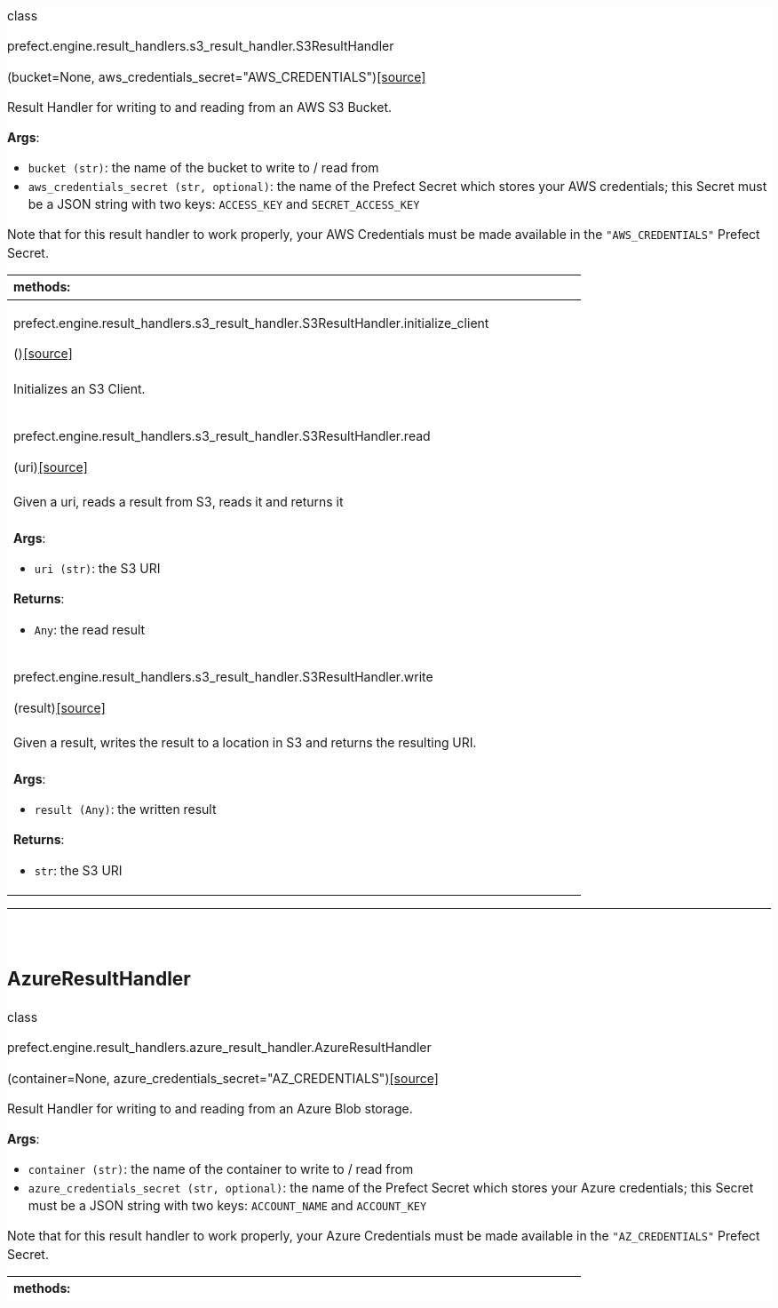  <div class='class-sig' id='prefect-engine-result-handlers-s3-result-handler-s3resulthandler'><p class="prefect-sig">class </p><p class="prefect-class">prefect.engine.result_handlers.s3_result_handler.S3ResultHandler</p>(bucket=None, aws_credentials_secret="AWS_CREDENTIALS")<span class="source"><a href="https://github.com/PrefectHQ/prefect/blob/master/src/prefect/engine/result_handlers/s3_result_handler.py#L17">[source]</a></span></div>

Result Handler for writing to and reading from an AWS S3 Bucket.

**Args**:     <ul class="args"><li class="args">`bucket (str)`: the name of the bucket to write to / read from     </li><li class="args">`aws_credentials_secret (str, optional)`: the name of the Prefect Secret         which stores your AWS credentials; this Secret must be a JSON string         with two keys: `ACCESS_KEY` and `SECRET_ACCESS_KEY`</li></ul>Note that for this result handler to work properly, your AWS Credentials must be made available in the `"AWS_CREDENTIALS"` Prefect Secret.

|methods: &nbsp;&nbsp;&nbsp;&nbsp;&nbsp;&nbsp;&nbsp;&nbsp;&nbsp;&nbsp;&nbsp;&nbsp;&nbsp;&nbsp;&nbsp;&nbsp;&nbsp;&nbsp;&nbsp;&nbsp;&nbsp;&nbsp;&nbsp;&nbsp;&nbsp;&nbsp;&nbsp;&nbsp;&nbsp;&nbsp;&nbsp;&nbsp;&nbsp;&nbsp;&nbsp;&nbsp;&nbsp;&nbsp;&nbsp;&nbsp;&nbsp;&nbsp;&nbsp;&nbsp;&nbsp;&nbsp;&nbsp;&nbsp;&nbsp;&nbsp;&nbsp;&nbsp;&nbsp;&nbsp;&nbsp;&nbsp;&nbsp;&nbsp;&nbsp;&nbsp;&nbsp;&nbsp;&nbsp;&nbsp;&nbsp;&nbsp;&nbsp;&nbsp;&nbsp;&nbsp;&nbsp;&nbsp;&nbsp;&nbsp;&nbsp;&nbsp;&nbsp;&nbsp;&nbsp;&nbsp;&nbsp;&nbsp;&nbsp;&nbsp;&nbsp;&nbsp;&nbsp;&nbsp;&nbsp;&nbsp;&nbsp;&nbsp;&nbsp;&nbsp;&nbsp;&nbsp;&nbsp;&nbsp;&nbsp;&nbsp;&nbsp;&nbsp;&nbsp;&nbsp;&nbsp;&nbsp;&nbsp;&nbsp;&nbsp;&nbsp;&nbsp;&nbsp;&nbsp;&nbsp;&nbsp;&nbsp;&nbsp;&nbsp;&nbsp;&nbsp;&nbsp;&nbsp;&nbsp;&nbsp;&nbsp;&nbsp;&nbsp;&nbsp;&nbsp;&nbsp;&nbsp;&nbsp;&nbsp;&nbsp;&nbsp;&nbsp;&nbsp;&nbsp;&nbsp;&nbsp;&nbsp;&nbsp;&nbsp;&nbsp;&nbsp;&nbsp;&nbsp;&nbsp;&nbsp;&nbsp;|
|:----|
 | <div class='method-sig' id='prefect-engine-result-handlers-s3-result-handler-s3resulthandler-initialize-client'><p class="prefect-class">prefect.engine.result_handlers.s3_result_handler.S3ResultHandler.initialize_client</p>()<span class="source"><a href="https://github.com/PrefectHQ/prefect/blob/master/src/prefect/engine/result_handlers/s3_result_handler.py#L38">[source]</a></span></div>
<p class="methods">Initializes an S3 Client.</p>|
 | <div class='method-sig' id='prefect-engine-result-handlers-s3-result-handler-s3resulthandler-read'><p class="prefect-class">prefect.engine.result_handlers.s3_result_handler.S3ResultHandler.read</p>(uri)<span class="source"><a href="https://github.com/PrefectHQ/prefect/blob/master/src/prefect/engine/result_handlers/s3_result_handler.py#L100">[source]</a></span></div>
<p class="methods">Given a uri, reads a result from S3, reads it and returns it<br><br>**Args**:     <ul class="args"><li class="args">`uri (str)`: the S3 URI</li></ul>**Returns**:     <ul class="args"><li class="args">`Any`: the read result</li></ul></p>|
 | <div class='method-sig' id='prefect-engine-result-handlers-s3-result-handler-s3resulthandler-write'><p class="prefect-class">prefect.engine.result_handlers.s3_result_handler.S3ResultHandler.write</p>(result)<span class="source"><a href="https://github.com/PrefectHQ/prefect/blob/master/src/prefect/engine/result_handlers/s3_result_handler.py#L76">[source]</a></span></div>
<p class="methods">Given a result, writes the result to a location in S3 and returns the resulting URI.<br><br>**Args**:     <ul class="args"><li class="args">`result (Any)`: the written result</li></ul>**Returns**:     <ul class="args"><li class="args">`str`: the S3 URI</li></ul></p>|

---
<br>

 ## AzureResultHandler
 <div class='class-sig' id='prefect-engine-result-handlers-azure-result-handler-azureresulthandler'><p class="prefect-sig">class </p><p class="prefect-class">prefect.engine.result_handlers.azure_result_handler.AzureResultHandler</p>(container=None, azure_credentials_secret="AZ_CREDENTIALS")<span class="source"><a href="https://github.com/PrefectHQ/prefect/blob/master/src/prefect/engine/result_handlers/azure_result_handler.py#L16">[source]</a></span></div>

Result Handler for writing to and reading from an Azure Blob storage.

**Args**:     <ul class="args"><li class="args">`container (str)`: the name of the container to write to / read from     </li><li class="args">`azure_credentials_secret (str, optional)`: the name of the Prefect Secret         which stores your Azure credentials; this Secret must be a JSON string         with two keys: `ACCOUNT_NAME` and `ACCOUNT_KEY`</li></ul>Note that for this result handler to work properly, your Azure Credentials must be made available in the `"AZ_CREDENTIALS"` Prefect Secret.

|methods: &nbsp;&nbsp;&nbsp;&nbsp;&nbsp;&nbsp;&nbsp;&nbsp;&nbsp;&nbsp;&nbsp;&nbsp;&nbsp;&nbsp;&nbsp;&nbsp;&nbsp;&nbsp;&nbsp;&nbsp;&nbsp;&nbsp;&nbsp;&nbsp;&nbsp;&nbsp;&nbsp;&nbsp;&nbsp;&nbsp;&nbsp;&nbsp;&nbsp;&nbsp;&nbsp;&nbsp;&nbsp;&nbsp;&nbsp;&nbsp;&nbsp;&nbsp;&nbsp;&nbsp;&nbsp;&nbsp;&nbsp;&nbsp;&nbsp;&nbsp;&nbsp;&nbsp;&nbsp;&nbsp;&nbsp;&nbsp;&nbsp;&nbsp;&nbsp;&nbsp;&nbsp;&nbsp;&nbsp;&nbsp;&nbsp;&nbsp;&nbsp;&nbsp;&nbsp;&nbsp;&nbsp;&nbsp;&nbsp;&nbsp;&nbsp;&nbsp;&nbsp;&nbsp;&nbsp;&nbsp;&nbsp;&nbsp;&nbsp;&nbsp;&nbsp;&nbsp;&nbsp;&nbsp;&nbsp;&nbsp;&nbsp;&nbsp;&nbsp;&nbsp;&nbsp;&nbsp;&nbsp;&nbsp;&nbsp;&nbsp;&nbsp;&nbsp;&nbsp;&nbsp;&nbsp;&nbsp;&nbsp;&nbsp;&nbsp;&nbsp;&nbsp;&nbsp;&nbsp;&nbsp;&nbsp;&nbsp;&nbsp;&nbsp;&nbsp;&nbsp;&nbsp;&nbsp;&nbsp;&nbsp;&nbsp;&nbsp;&nbsp;&nbsp;&nbsp;&nbsp;&nbsp;&nbsp;&nbsp;&nbsp;&nbsp;&nbsp;&nbsp;&nbsp;&nbsp;&nbsp;&nbsp;&nbsp;&nbsp;&nbsp;&nbsp;&nbsp;&nbsp;&nbsp;&nbsp;&nbsp;|
|:----|